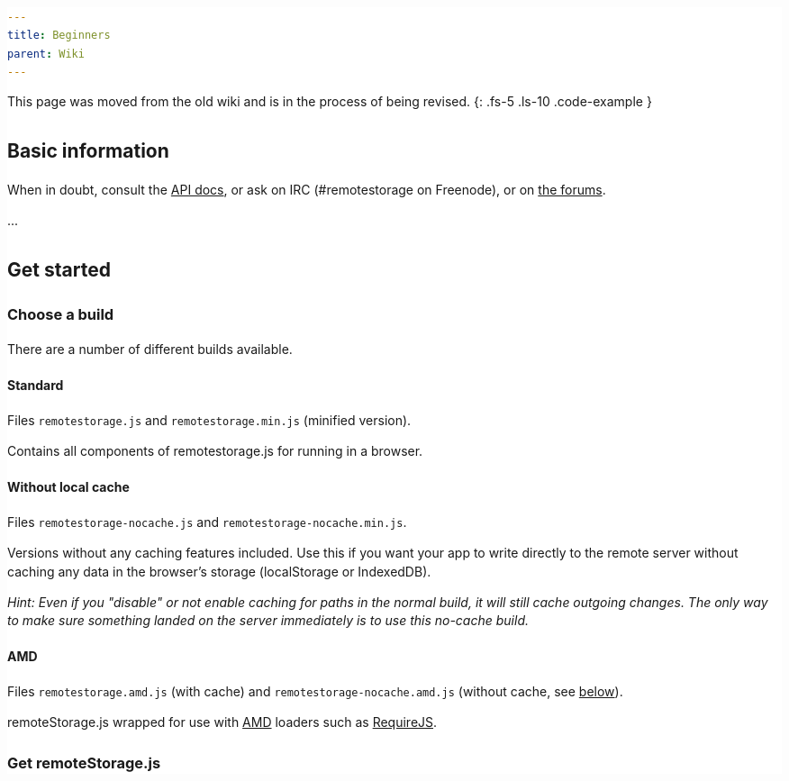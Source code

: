 ```yaml
---
title: Beginners
parent: Wiki
---
```


This page was moved from the old wiki and is in the process of being revised.
{: .fs-5 .ls-10 .code-example }

## Basic information

When in doubt, consult the [API
docs](https://remotestorage.github.io/remotestorage.js/files/remotestorage-js.html),
or ask on IRC (\#remotestorage on Freenode), or on [the
forums](https://community.remotestorage.io/).

...

## Get started

### Choose a build

There are a number of different builds available.

#### Standard

Files `remotestorage.js` and `remotestorage.min.js` (minified version).

Contains all components of remotestorage.js for running in a browser.

#### Without local cache

Files `remotestorage-nocache.js` and `remotestorage-nocache.min.js`.

Versions without any caching features included. Use this if you want
your app to write directly to the remote server without caching any data
in the browser’s storage (localStorage or IndexedDB).

*Hint: Even if you "disable" or not enable caching for paths in the
normal build, it will still cache outgoing changes. The only way to make
sure something landed on the server immediately is to use this no-cache
build.*

#### AMD

Files `remotestorage.amd.js` (with cache) and
`remotestorage-nocache.amd.js` (without cache, see
[below](#Without_local_cache "wikilink")).

remoteStorage.js wrapped for use with
[AMD](https://en.wikipedia.org/wiki/Asynchronous_module_definition)
loaders such as [RequireJS](http://requirejs.org/).

### Get remoteStorage.js

